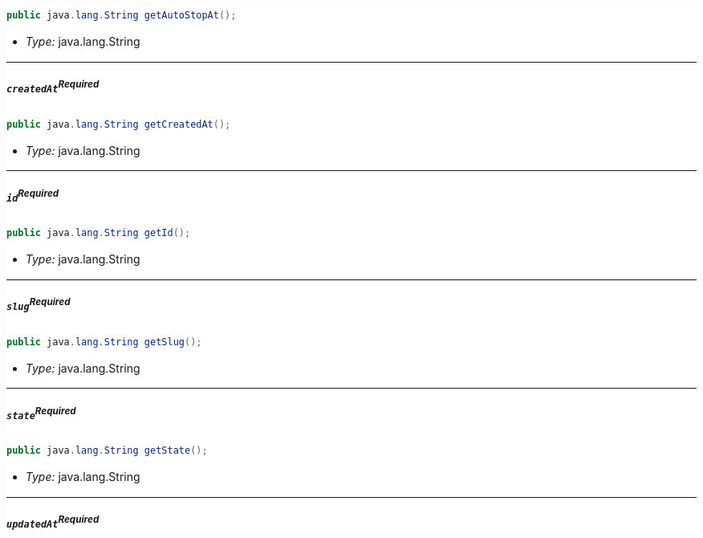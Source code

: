 ```java
public java.lang.String getAutoStopAt();
```

- *Type:* java.lang.String

---

##### `createdAt`<sup>Required</sup> <a name="createdAt" id="@cdktf/provider-gitlab.projectEnvironment.ProjectEnvironment.property.createdAt"></a>

```java
public java.lang.String getCreatedAt();
```

- *Type:* java.lang.String

---

##### `id`<sup>Required</sup> <a name="id" id="@cdktf/provider-gitlab.projectEnvironment.ProjectEnvironment.property.id"></a>

```java
public java.lang.String getId();
```

- *Type:* java.lang.String

---

##### `slug`<sup>Required</sup> <a name="slug" id="@cdktf/provider-gitlab.projectEnvironment.ProjectEnvironment.property.slug"></a>

```java
public java.lang.String getSlug();
```

- *Type:* java.lang.String

---

##### `state`<sup>Required</sup> <a name="state" id="@cdktf/provider-gitlab.projectEnvironment.ProjectEnvironment.property.state"></a>

```java
public java.lang.String getState();
```

- *Type:* java.lang.String

---

##### `updatedAt`<sup>Required</sup> <a name="updatedAt" id="@cdktf/provider-gitlab.projectEnvironment.ProjectEnvironment.property.updatedAt"></a>

